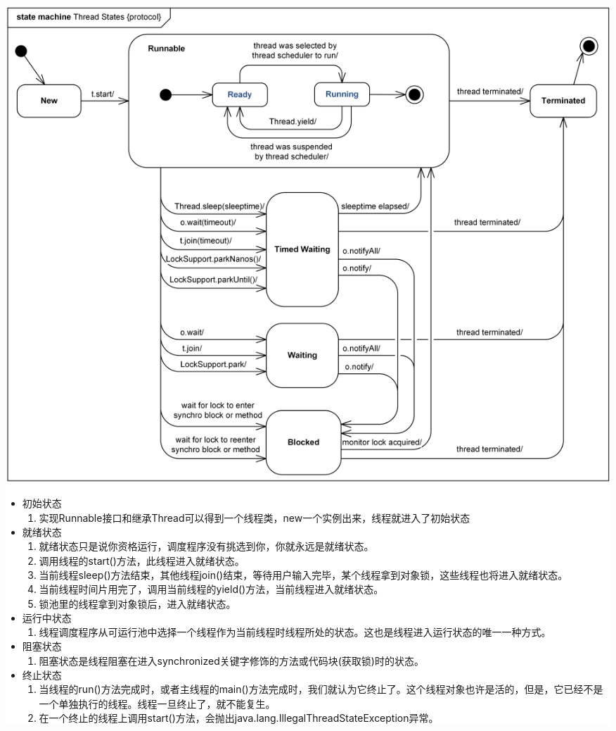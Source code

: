 ![](images/thread-status-change-2.png)

- 初始状态
  1. 实现Runnable接口和继承Thread可以得到一个线程类，new一个实例出来，线程就进入了初始状态
- 就绪状态
  1. 就绪状态只是说你资格运行，调度程序没有挑选到你，你就永远是就绪状态。
  1. 调用线程的start()方法，此线程进入就绪状态。
  1. 当前线程sleep()方法结束，其他线程join()结束，等待用户输入完毕，某个线程拿到对象锁，这些线程也将进入就绪状态。
  1. 当前线程时间片用完了，调用当前线程的yield()方法，当前线程进入就绪状态。
  1. 锁池里的线程拿到对象锁后，进入就绪状态。
- 运行中状态
  1. 线程调度程序从可运行池中选择一个线程作为当前线程时线程所处的状态。这也是线程进入运行状态的唯一一种方式。
- 阻塞状态
  1. 阻塞状态是线程阻塞在进入synchronized关键字修饰的方法或代码块(获取锁)时的状态。
- 终止状态
  1. 当线程的run()方法完成时，或者主线程的main()方法完成时，我们就认为它终止了。这个线程对象也许是活的，但是，它已经不是一个单独执行的线程。线程一旦终止了，就不能复生。
  1. 在一个终止的线程上调用start()方法，会抛出java.lang.IllegalThreadStateException异常。
  